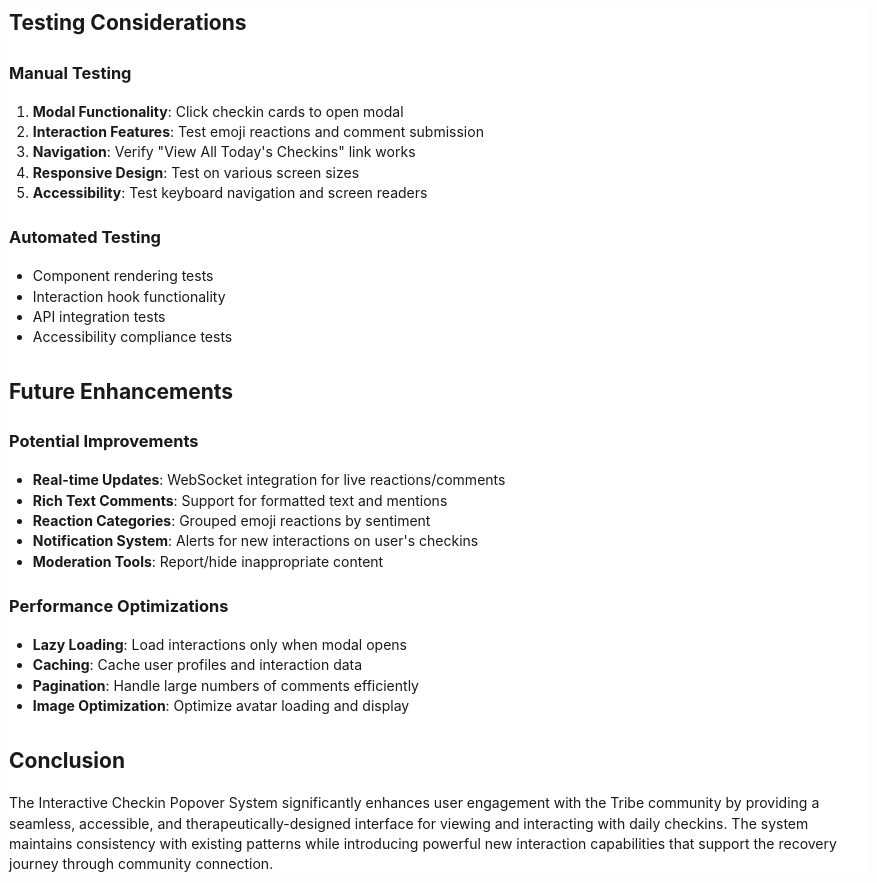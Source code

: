 ## Testing Considerations

### Manual Testing
1. **Modal Functionality**: Click checkin cards to open modal
2. **Interaction Features**: Test emoji reactions and comment submission
3. **Navigation**: Verify "View All Today's Checkins" link works
4. **Responsive Design**: Test on various screen sizes
5. **Accessibility**: Test keyboard navigation and screen readers

### Automated Testing
- Component rendering tests
- Interaction hook functionality
- API integration tests
- Accessibility compliance tests

## Future Enhancements

### Potential Improvements
- **Real-time Updates**: WebSocket integration for live reactions/comments
- **Rich Text Comments**: Support for formatted text and mentions
- **Reaction Categories**: Grouped emoji reactions by sentiment
- **Notification System**: Alerts for new interactions on user's checkins
- **Moderation Tools**: Report/hide inappropriate content

### Performance Optimizations
- **Lazy Loading**: Load interactions only when modal opens
- **Caching**: Cache user profiles and interaction data
- **Pagination**: Handle large numbers of comments efficiently
- **Image Optimization**: Optimize avatar loading and display

## Conclusion

The Interactive Checkin Popover System significantly enhances user engagement with the Tribe community by providing a seamless, accessible, and therapeutically-designed interface for viewing and interacting with daily checkins. The system maintains consistency with existing patterns while introducing powerful new interaction capabilities that support the recovery journey through community connection.
